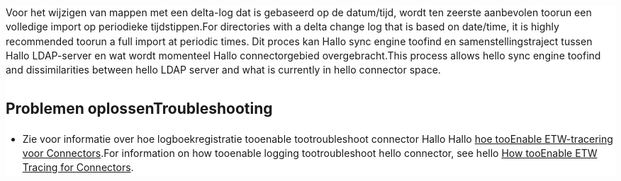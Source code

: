 <span data-ttu-id="9dfb9-385">Voor het wijzigen van mappen met een delta-log dat is gebaseerd op de datum/tijd, wordt ten zeerste aanbevolen toorun een volledige import op periodieke tijdstippen.</span><span class="sxs-lookup"><span data-stu-id="9dfb9-385">For directories with a delta change log that is based on date/time, it is highly recommended toorun a full import at periodic times.</span></span> <span data-ttu-id="9dfb9-386">Dit proces kan Hallo sync engine toofind en samenstellingstraject tussen Hallo LDAP-server en wat wordt momenteel Hallo connectorgebied overgebracht.</span><span class="sxs-lookup"><span data-stu-id="9dfb9-386">This process allows hello sync engine toofind and dissimilarities between hello LDAP server and what is currently in hello connector space.</span></span>

## <a name="troubleshooting"></a><span data-ttu-id="9dfb9-387">Problemen oplossen</span><span class="sxs-lookup"><span data-stu-id="9dfb9-387">Troubleshooting</span></span>
* <span data-ttu-id="9dfb9-388">Zie voor informatie over hoe logboekregistratie tooenable tootroubleshoot connector Hallo Hallo [hoe tooEnable ETW-tracering voor Connectors](http://go.microsoft.com/fwlink/?LinkId=335731).</span><span class="sxs-lookup"><span data-stu-id="9dfb9-388">For information on how tooenable logging tootroubleshoot hello connector, see hello [How tooEnable ETW Tracing for Connectors](http://go.microsoft.com/fwlink/?LinkId=335731).</span></span>
